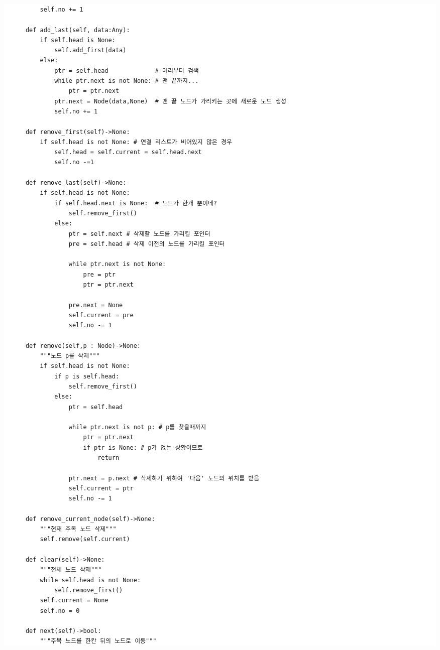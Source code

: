   ```
            self.no += 1

        def add_last(self, data:Any):
            if self.head is None:
                self.add_first(data)
            else:
                ptr = self.head             # 머리부터 검색
                while ptr.next is not None: # 맨 끝까지...
                    ptr = ptr.next
                ptr.next = Node(data,None)  # 맨 끝 노드가 가리키는 곳에 새로운 노드 생성
                self.no += 1

        def remove_first(self)->None:
            if self.head is not None: # 연결 리스트가 비어있지 않은 경우
                self.head = self.current = self.head.next
                self.no -=1

        def remove_last(self)->None:
            if self.head is not None:
                if self.head.next is None:  # 노드가 한개 뿐이네?
                    self.remove_first()
                else:
                    ptr = self.next # 삭제할 노드를 가리킬 포인터
                    pre = self.head # 삭제 이전의 노드를 가리킬 포인터

                    while ptr.next is not None:
                        pre = ptr
                        ptr = ptr.next

                    pre.next = None
                    self.current = pre
                    self.no -= 1
        
        def remove(self,p : Node)->None:
            """노드 p를 삭제"""
            if self.head is not None:
                if p is self.head:
                    self.remove_first()
                else:
                    ptr = self.head

                    while ptr.next is not p: # p를 찾을때까지
                        ptr = ptr.next
                        if ptr is None: # p가 없는 상황이므로
                            return
                        
                    ptr.next = p.next # 삭제하기 위하여 '다음' 노드의 위치를 받음
                    self.current = ptr
                    self.no -= 1

        def remove_current_node(self)->None:
            """현재 주목 노드 삭제"""
            self.remove(self.current)

        def clear(self)->None:
            """전체 노드 삭제"""
            while self.head is not None:
                self.remove_first()
            self.current = None
            self.no = 0

        def next(self)->bool:
            """주목 노드를 한칸 뒤의 노드로 이동"""
  ```